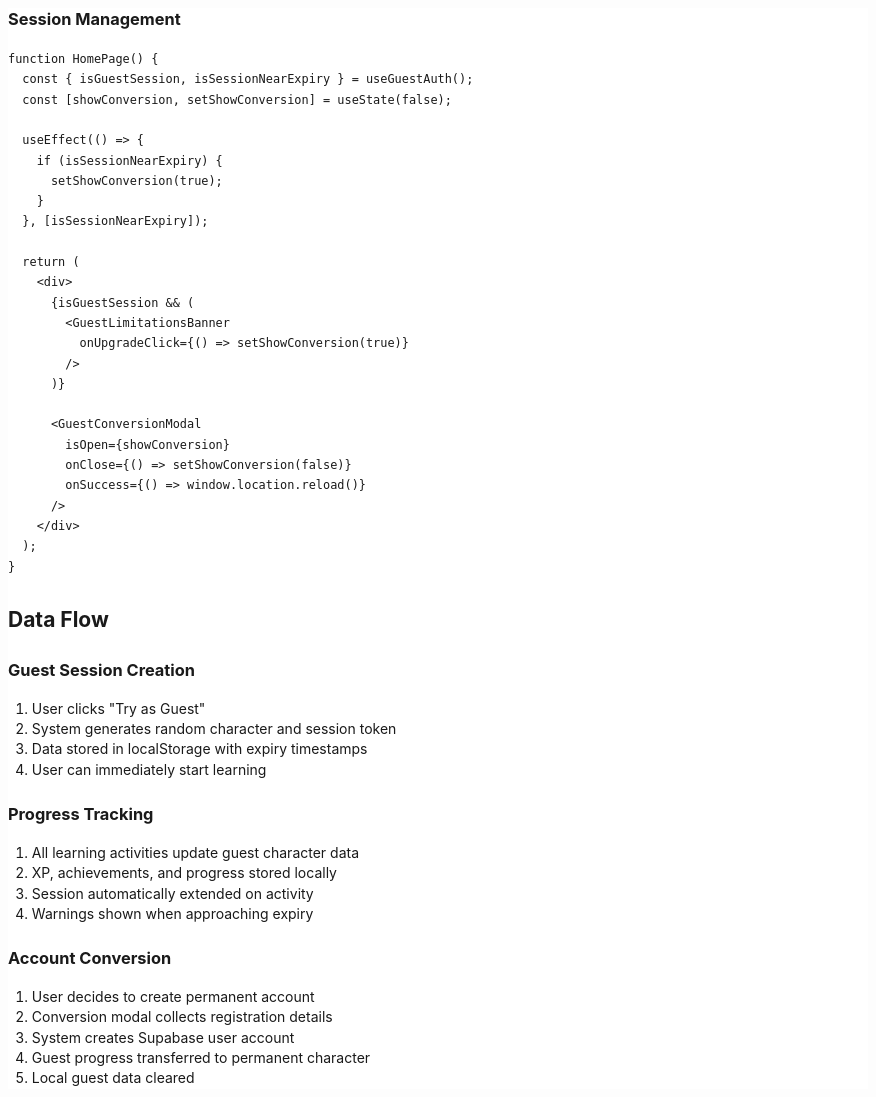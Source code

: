 ### Session Management

```tsx
function HomePage() {
  const { isGuestSession, isSessionNearExpiry } = useGuestAuth();
  const [showConversion, setShowConversion] = useState(false);

  useEffect(() => {
    if (isSessionNearExpiry) {
      setShowConversion(true);
    }
  }, [isSessionNearExpiry]);

  return (
    <div>
      {isGuestSession && (
        <GuestLimitationsBanner 
          onUpgradeClick={() => setShowConversion(true)}
        />
      )}
      
      <GuestConversionModal
        isOpen={showConversion}
        onClose={() => setShowConversion(false)}
        onSuccess={() => window.location.reload()}
      />
    </div>
  );
}
```

## Data Flow

### Guest Session Creation
1. User clicks "Try as Guest"
2. System generates random character and session token
3. Data stored in localStorage with expiry timestamps
4. User can immediately start learning

### Progress Tracking
1. All learning activities update guest character data
2. XP, achievements, and progress stored locally
3. Session automatically extended on activity
4. Warnings shown when approaching expiry

### Account Conversion
1. User decides to create permanent account
2. Conversion modal collects registration details
3. System creates Supabase user account
4. Guest progress transferred to permanent character
5. Local guest data cleared
